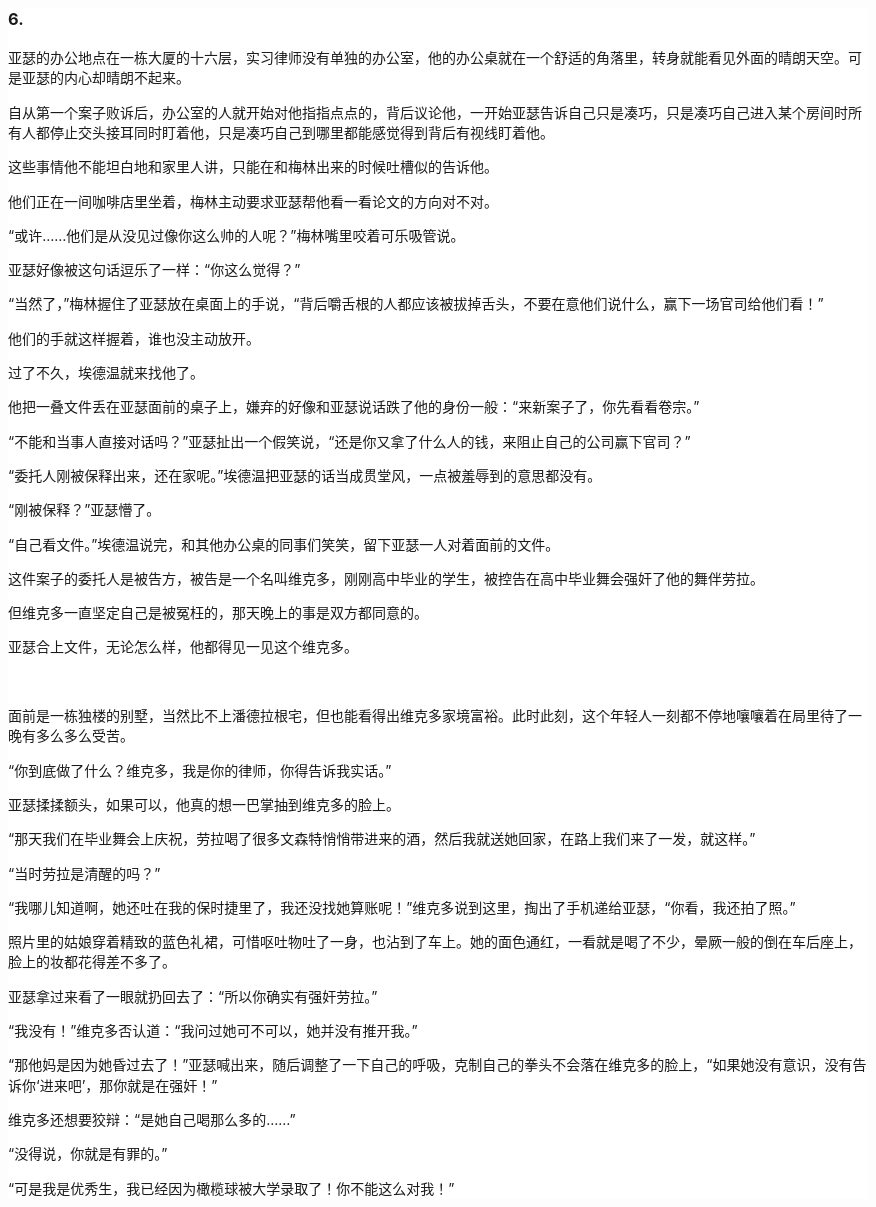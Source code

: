 ### 6.

亚瑟的办公地点在一栋大厦的十六层，实习律师没有单独的办公室，他的办公桌就在一个舒适的角落里，转身就能看见外面的晴朗天空。可是亚瑟的内心却晴朗不起来。

自从第一个案子败诉后，办公室的人就开始对他指指点点的，背后议论他，一开始亚瑟告诉自己只是凑巧，只是凑巧自己进入某个房间时所有人都停止交头接耳同时盯着他，只是凑巧自己到哪里都能感觉得到背后有视线盯着他。

这些事情他不能坦白地和家里人讲，只能在和梅林出来的时候吐槽似的告诉他。

他们正在一间咖啡店里坐着，梅林主动要求亚瑟帮他看一看论文的方向对不对。

“或许……他们是从没见过像你这么帅的人呢？”梅林嘴里咬着可乐吸管说。

亚瑟好像被这句话逗乐了一样：“你这么觉得？”

“当然了，”梅林握住了亚瑟放在桌面上的手说，“背后嚼舌根的人都应该被拔掉舌头，不要在意他们说什么，赢下一场官司给他们看！”

他们的手就这样握着，谁也没主动放开。

过了不久，埃德温就来找他了。

他把一叠文件丢在亚瑟面前的桌子上，嫌弃的好像和亚瑟说话跌了他的身份一般：“来新案子了，你先看看卷宗。”

“不能和当事人直接对话吗？”亚瑟扯出一个假笑说，“还是你又拿了什么人的钱，来阻止自己的公司赢下官司？”

“委托人刚被保释出来，还在家呢。”埃德温把亚瑟的话当成贯堂风，一点被羞辱到的意思都没有。

“刚被保释？”亚瑟懵了。

“自己看文件。”埃德温说完，和其他办公桌的同事们笑笑，留下亚瑟一人对着面前的文件。

这件案子的委托人是被告方，被告是一个名叫维克多，刚刚高中毕业的学生，被控告在高中毕业舞会强奸了他的舞伴劳拉。

但维克多一直坚定自己是被冤枉的，那天晚上的事是双方都同意的。

亚瑟合上文件，无论怎么样，他都得见一见这个维克多。

<br>

面前是一栋独楼的别墅，当然比不上潘德拉根宅，但也能看得出维克多家境富裕。此时此刻，这个年轻人一刻都不停地嚷嚷着在局里待了一晚有多么多么受苦。

“你到底做了什么？维克多，我是你的律师，你得告诉我实话。”

亚瑟揉揉额头，如果可以，他真的想一巴掌抽到维克多的脸上。

“那天我们在毕业舞会上庆祝，劳拉喝了很多文森特悄悄带进来的酒，然后我就送她回家，在路上我们来了一发，就这样。”

“当时劳拉是清醒的吗？”

“我哪儿知道啊，她还吐在我的保时捷里了，我还没找她算账呢！”维克多说到这里，掏出了手机递给亚瑟，“你看，我还拍了照。”

照片里的姑娘穿着精致的蓝色礼裙，可惜呕吐物吐了一身，也沾到了车上。她的面色通红，一看就是喝了不少，晕厥一般的倒在车后座上，脸上的妆都花得差不多了。

亚瑟拿过来看了一眼就扔回去了：“所以你确实有强奸劳拉。”

“我没有！”维克多否认道：“我问过她可不可以，她并没有推开我。”

“那他妈是因为她昏过去了！”亚瑟喊出来，随后调整了一下自己的呼吸，克制自己的拳头不会落在维克多的脸上，“如果她没有意识，没有告诉你‘进来吧’，那你就是在强奸！”

维克多还想要狡辩：“是她自己喝那么多的……”

“没得说，你就是有罪的。”

“可是我是优秀生，我已经因为橄榄球被大学录取了！你不能这么对我！”

